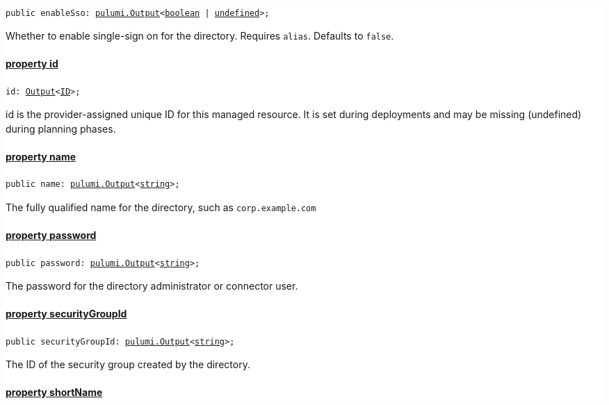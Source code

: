 <pre class="highlight"><code><span class='kd'>public </span>enableSso: <a href='/docs/reference/pkg/nodejs/pulumi/pulumi/#Output'>pulumi.Output</a>&lt;<span class='kd'><a href='https://developer.mozilla.org/en-US/docs/Web/JavaScript/Reference/Global_Objects/Boolean'>boolean</a></span> | <span class='kd'><a href='https://developer.mozilla.org/en-US/docs/Web/JavaScript/Reference/Global_Objects/undefined'>undefined</a></span>&gt;;</code></pre>

Whether to enable single-sign on for the directory. Requires `alias`. Defaults to `false`.

<h4 class="pdoc-member-header" id="Directory-id">
<a class="pdoc-child-name" href="https://github.com/pulumi/pulumi-aws/blob/{{< param git_sha >}}/sdk/nodejs/directoryservice/directory.ts#L125">property <b>id</b></a>
</h4>

<pre class="highlight"><code><span class='kd'></span>id: <a href='/docs/reference/pkg/nodejs/pulumi/pulumi/#Output'>Output</a>&lt;<a href='/docs/reference/pkg/nodejs/pulumi/pulumi/#ID'>ID</a>&gt;;</code></pre>

id is the provider-assigned unique ID for this managed resource.  It is set during
deployments and may be missing (undefined) during planning phases.

<h4 class="pdoc-member-header" id="Directory-name">
<a class="pdoc-child-name" href="https://github.com/pulumi/pulumi-aws/blob/{{< param git_sha >}}/sdk/nodejs/directoryservice/directory.ts#L183">property <b>name</b></a>
</h4>

<pre class="highlight"><code><span class='kd'>public </span>name: <a href='/docs/reference/pkg/nodejs/pulumi/pulumi/#Output'>pulumi.Output</a>&lt;<span class='kd'><a href='https://developer.mozilla.org/en-US/docs/Web/JavaScript/Reference/Global_Objects/String'>string</a></span>&gt;;</code></pre>

The fully qualified name for the directory, such as `corp.example.com`

<h4 class="pdoc-member-header" id="Directory-password">
<a class="pdoc-child-name" href="https://github.com/pulumi/pulumi-aws/blob/{{< param git_sha >}}/sdk/nodejs/directoryservice/directory.ts#L187">property <b>password</b></a>
</h4>

<pre class="highlight"><code><span class='kd'>public </span>password: <a href='/docs/reference/pkg/nodejs/pulumi/pulumi/#Output'>pulumi.Output</a>&lt;<span class='kd'><a href='https://developer.mozilla.org/en-US/docs/Web/JavaScript/Reference/Global_Objects/String'>string</a></span>&gt;;</code></pre>

The password for the directory administrator or connector user.

<h4 class="pdoc-member-header" id="Directory-securityGroupId">
<a class="pdoc-child-name" href="https://github.com/pulumi/pulumi-aws/blob/{{< param git_sha >}}/sdk/nodejs/directoryservice/directory.ts#L191">property <b>securityGroupId</b></a>
</h4>

<pre class="highlight"><code><span class='kd'>public </span>securityGroupId: <a href='/docs/reference/pkg/nodejs/pulumi/pulumi/#Output'>pulumi.Output</a>&lt;<span class='kd'><a href='https://developer.mozilla.org/en-US/docs/Web/JavaScript/Reference/Global_Objects/String'>string</a></span>&gt;;</code></pre>

The ID of the security group created by the directory.

<h4 class="pdoc-member-header" id="Directory-shortName">
<a class="pdoc-child-name" href="https://github.com/pulumi/pulumi-aws/blob/{{< param git_sha >}}/sdk/nodejs/directoryservice/directory.ts#L195">property <b>shortName</b></a>
</h4>
